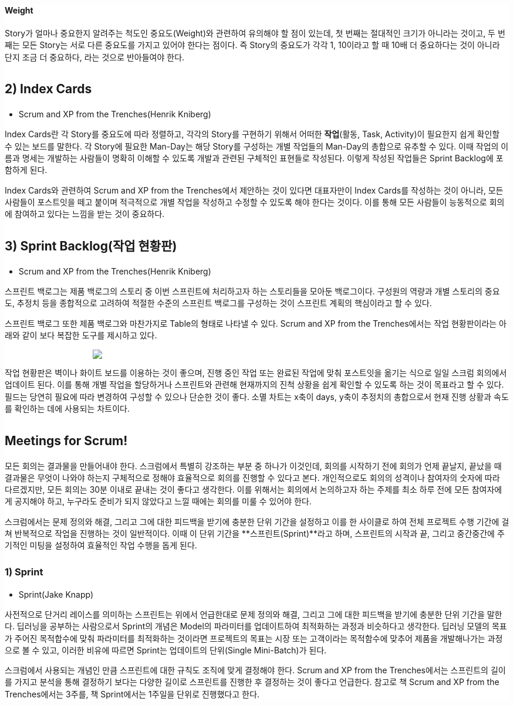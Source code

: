 
#### Weight

Story가 얼마나 중요한지 알려주는 척도인 중요도(Weight)와 관련하여 유의해야 할 점이 있는데, 첫 번째는 절대적인 크기가 아니라는 것이고, 두 번째는 모든 Story는 서로 다른 중요도를 가지고 있어야 한다는 점이다. 즉 Story의 중요도가 각각 1, 10이라고 할 때 10배 더 중요하다는 것이 아니라 단지 조금 더 중요하다, 라는 것으로 반아들여야 한다.

## 2) Index Cards

- Scrum and XP from the Trenches(Henrik Kniberg)

Index Cards란 각 Story를 중요도에 따라 정렬하고, 각각의 Story를 구현하기 위해서 어떠한 **작업**(활동, Task, Activity)이 필요한지 쉽게 확인할 수 있는 보드를 말한다. 각 Story에 필요한 Man-Day는 해당 Story를 구성하는 개별 작업들의 Man-Day의 총합으로 유추할 수 있다. 이때 작업의 이름과 명세는 개발하는 사람들이 명확히 이해할 수 있도록 개발과 관련된 구체적인 표현들로 작성된다. 이렇게 작성된 작업들은 Sprint Backlog에 포함하게 된다.

Index Cards와 관련하여 Scrum and XP from the Trenches에서 제안하는 것이 있다면 대표자만이 Index Cards를 작성하는 것이 아니라, 모든 사람들이 포스트잇을 떼고 붙이며 적극적으로 개별 작업을 작성하고 수정할 수 있도록 해야 한다는 것이다. 이를 통해 모든 사람들이 능동적으로 회의에 참여하고 있다는 느낌을 받는 것이 중요하다.

## 3) Sprint Backlog(작업 현황판)

- Scrum and XP from the Trenches(Henrik Kniberg)

스프린트 백로그는 제품 백로그의 스토리 중 이번 스프린트에 처리하고자 하는 스토리들을 모아둔 백로그이다. 구성원의 역량과 개별 스토리의 중요도, 추정치 등을 종합적으로 고려하여 적절한 수준의 스프린트 백로그를 구성하는 것이 스프린트 계획의 핵심이라고 할 수 있다. 

스프린트 백로그 또한 제품 백로그와 마찬가지로 Table의 형태로 나타낼 수 있다. Scrum and XP from the Trenches에서는 작업 현황판이라는 아래와 같이 보다 복잡한 도구를 제시하고 있다.

<img src="{{site.image_url}}/development/scrum_sprint_backlog.png" style="width:40em; display: block; margin: 0px auto;">

작업 현황판은 벽이나 화이트 보드를 이용하는 것이 좋으며, 진행 중인 작업 또는 완료된 작업에 맞춰 포스트잇을 옮기는 식으로 일일 스크럼 회의에서 업데이트 된다. 이를 통해 개별 작업을 할당하거나 스프린트와 관련해 현재까지의 진척 상황을 쉽게 확인할 수 있도록 하는 것이 목표라고 할 수 있다. 필드는 당연히 필요에 따라 변경하여 구성할 수 있으나 단순한 것이 좋다. 소멸 차트는 x축이 days, y축이 추정치의 총합으로서 현재 진행 상황과 속도를 확인하는 데에 사용되는 차트이다.

## Meetings for Scrum!

모든 회의는 결과물을 만들어내야 한다. 스크럼에서 특별히 강조하는 부분 중 하나가 이것인데, 회의를 시작하기 전에 회의가 언제 끝날지, 끝났을 때 결과물은 무엇이 나와야 하는지 구체적으로 정해야 효율적으로 회의를 진행할 수 있다고 본다. 개인적으로도 회의의 성격이나 참여자의 숫자에 따라 다르겠지만, 모든 회의는 30분 이내로 끝내는 것이 좋다고 생각한다. 이를 위해서는 회의에서 논의하고자 하는 주제를 최소 하루 전에 모든 참여자에게 공지해야 하고, 누구라도 준비가 되지 않았다고 느낄 때에는 회의를 미룰 수 있어야 한다.

스크럼에서는 문제 정의와 해결, 그리고 그에 대한 피드백을 받기에 충분한 단위 기간을 설정하고 이를 한 사이클로 하여 전체 프로젝트 수행 기간에 걸쳐 반복적으로 작업을 진행하는 것이 일반적이다. 이때 이 단위 기간을 **스프린트(Sprint)**라고 하며, 스프린트의 시작과 끝, 그리고 중간중간에 주기적인 미팅을 설정하여 효율적인 작업 수행을 돕게 된다.

### 1) Sprint

- Sprint(Jake Knapp)

사전적으로 단거리 레이스를 의미하는 스프린트는 위에서 언급한대로 문제 정의와 해결, 그리고 그에 대한 피드백을 받기에 충분한 단위 기간을 말한다. 딥러닝을 공부하는 사람으로서 Sprint의 개념은 Model의 파라미터를 업데이트하여 최적화하는 과정과 비슷하다고 생각한다. 딥러닝 모델의 목표가 주어진 목적합수에 맞춰 파라미터를 최적화하는 것이라면 프로젝트의 목표는 시장 또는 고객이라는 목적함수에 맞추어 제품을 개발해나가는 과정으로 볼 수 있고, 이러한 비유에 따르면 Sprint는 업데이트의 단위(Single Mini-Batch)가 된다.

스크럼에서 사용되는 개념인 만큼 스프린트에 대한 규칙도 조직에 맞게 결정해야 한다. Scrum and XP from the Trenches에서는 스프린트의 길이를 가지고 분석을 통해 결정하기 보다는 다양한 길이로 스프린트를 진행한 후 결정하는 것이 좋다고 언급한다. 참고로 책 Scrum and XP from the Trenches에서는 3주를, 책 Sprint에서는 1주일을 단위로 진행했다고 한다.
